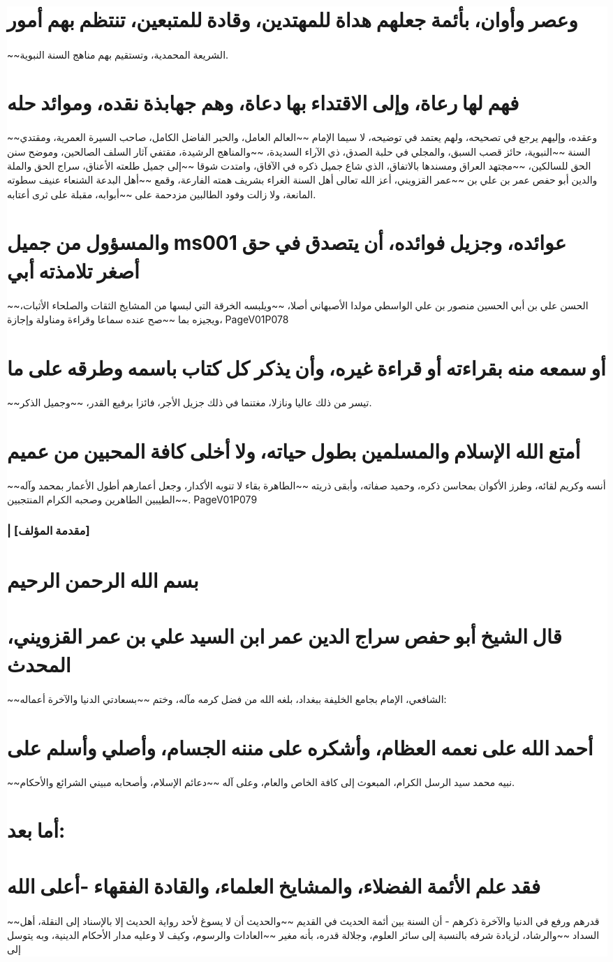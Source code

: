 # وعصر وأوان، بأئمة جعلهم هداة للمهتدين، وقادة للمتبعين، تنتظم بهم أمور
~~الشريعة المحمدية، وتستقيم بهم مناهج السنة النبوية.
# فهم لها رعاة، وإلى الاقتداء بها دعاة، وهم جهابذة نقده، وموائد حله
~~وعقده، وإليهم يرجع في تصحيحه، ولهم يعتمد في توضيحه، لا سيما الإمام
~~العالم العامل، والحبر الفاضل الكامل، صاحب السيرة العمرية، ومقتدي السنة
~~النبوية، حائز قصب السبق، والمجلي في حلبة الصدق، ذي الآراء السديدة،
~~والمناهج الرشيدة، مقتفي آثار السلف الصالحين، وموضح سنن الحق للسالكين،
~~مجتهد العراق ومسندها بالاتفاق، الذي شاع جميل ذكره في الآفاق، وامتدت شوقا
~~إلى جميل طلعته الأعناق، سراج الحق والملة والدين أبو حفص عمر بن علي بن
~~عمر القزويني، أعز الله تعالى أهل السنة الغراء بشريف همته الفارعة، وقمع
~~أهل البدعة الشنعاء عنيف سطوته المانعة، ولا زالت وفود الطالبين مزدحمة على
~~أبوابه، مقبلة على ثرى أعتابه.
# والمسؤول من جميل ms001 عوائده، وجزيل فوائده، أن يتصدق في حق أصغر تلامذته أبي
~~الحسن علي بن أبي الحسين منصور بن علي الواسطي مولدا الأصبهاني أصلا،
~~ويلبسه الخرقة التي لبسها من المشايخ الثقات والصلحاء الأثبات، ويجيزه بما
~~صح عنده سماعا وقراءة ومناولة وإجازة،
PageV01P078
# أو سمعه منه بقراءته أو قراءة غيره، وأن يذكر كل كتاب باسمه وطرقه على ما
~~تيسر من ذلك عاليا ونازلا، مغتنما في ذلك جزيل الأجر، فائزا برفيع القدر،
~~وجميل الذكر.
# أمتع الله الإسلام والمسلمين بطول حياته، ولا أخلى كافة المحبين من عميم
~~أنسه وكريم لقائه، وطرز الأكوان بمحاسن ذكره، وحميد صفاته، وأبقى ذريته
~~الطاهرة بقاء لا تنوبه الأكدار، وجعل أعمارهم أطول الأعمار بمحمد وآله
~~الطيبين الطاهرين وصحبه الكرام المنتجبين.
PageV01P079
### | [مقدمة المؤلف]
# بسم الله الرحمن الرحيم
# قال الشيخ أبو حفص سراج الدين عمر ابن السيد علي بن عمر القزويني، المحدث
~~الشافعي، الإمام بجامع الخليفة ببغداد، بلغه الله من فضل كرمه مآله، وختم
~~بسعادتي الدنيا والآخرة أعماله:
# أحمد الله على نعمه العظام، وأشكره على مننه الجسام، وأصلي وأسلم على
~~نبيه محمد سيد الرسل الكرام، المبعوث إلى كافة الخاص والعام، وعلى آله
~~دعائم الإسلام، وأصحابه مبيني الشرائع والأحكام.
# أما بعد:
# فقد علم الأئمة الفضلاء، والمشايخ العلماء، والقادة الفقهاء -أعلى الله
~~قدرهم ورفع في الدنيا والآخرة ذكرهم - أن السنة بين أئمة الحديث في القديم
~~والحديث أن لا يسوغ لأحد رواية الحديث إلا بالإسناد إلى النقلة، أهل السداد
~~والرشاد، لزيادة شرفه بالنسبة إلى سائر العلوم، وجلالة قدره، بأنه مغير
~~العادات والرسوم، وكيف لا وعليه مدار الأحكام الدينية، وبه يتوسل إلى